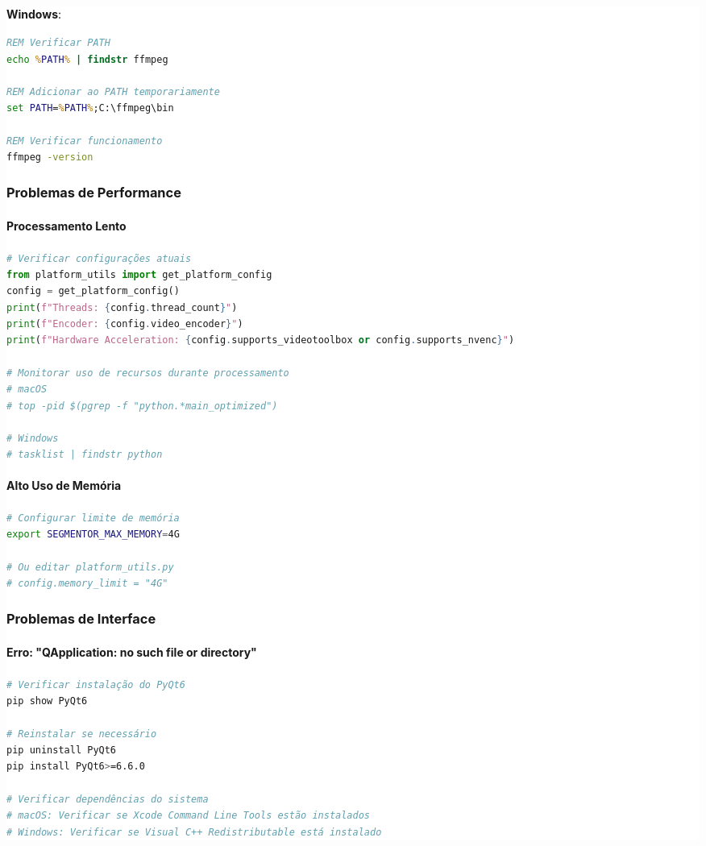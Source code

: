 **Windows**:
```cmd
REM Verificar PATH
echo %PATH% | findstr ffmpeg

REM Adicionar ao PATH temporariamente
set PATH=%PATH%;C:\ffmpeg\bin

REM Verificar funcionamento
ffmpeg -version
```

### Problemas de Performance

#### Processamento Lento

```python
# Verificar configurações atuais
from platform_utils import get_platform_config
config = get_platform_config()
print(f"Threads: {config.thread_count}")
print(f"Encoder: {config.video_encoder}")
print(f"Hardware Acceleration: {config.supports_videotoolbox or config.supports_nvenc}")

# Monitorar uso de recursos durante processamento
# macOS
# top -pid $(pgrep -f "python.*main_optimized")

# Windows  
# tasklist | findstr python
```

#### Alto Uso de Memória

```bash
# Configurar limite de memória
export SEGMENTOR_MAX_MEMORY=4G

# Ou editar platform_utils.py
# config.memory_limit = "4G"
```

### Problemas de Interface

#### Erro: "QApplication: no such file or directory"

```bash
# Verificar instalação do PyQt6
pip show PyQt6

# Reinstalar se necessário
pip uninstall PyQt6
pip install PyQt6>=6.6.0

# Verificar dependências do sistema
# macOS: Verificar se Xcode Command Line Tools estão instalados
# Windows: Verificar se Visual C++ Redistributable está instalado
```
